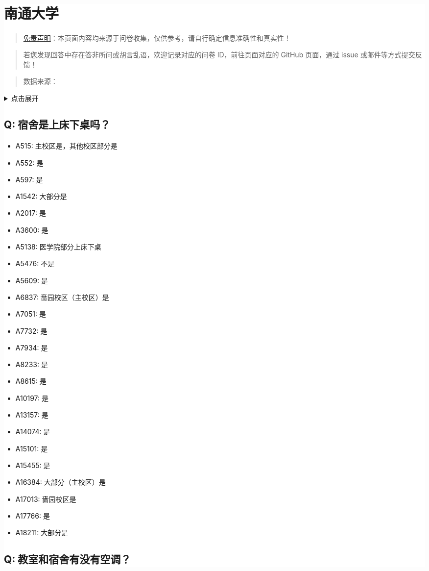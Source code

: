 # 南通大学

> [免责声明](https://colleges.chat/#_3)：本页面内容均来源于问卷收集，仅供参考，请自行确定信息准确性和真实性！

> 若您发现回答中存在答非所问或胡言乱语，欢迎记录对应的问卷 ID，前往页面对应的 GitHub 页面，通过 issue 或邮件等方式提交反馈！

> 数据来源：

<details><summary>点击展开</summary></details>

## Q: 宿舍是上床下桌吗？

- A515: 主校区是，其他校区部分是

- A552: 是

- A597: 是

- A1542: 大部分是

- A2017: 是

- A3600: 是

- A5138: 医学院部分上床下桌

- A5476: 不是

- A5609: 是

- A6837: 啬园校区（主校区）是

- A7051: 是

- A7732: 是

- A7934: 是

- A8233: 是

- A8615: 是

- A10197: 是

- A13157: 是

- A14074: 是

- A15101: 是

- A15455: 是

- A16384: 大部分（主校区）是

- A17013: 啬园校区是

- A17766: 是

- A18211: 大部分是

## Q: 教室和宿舍有没有空调？
